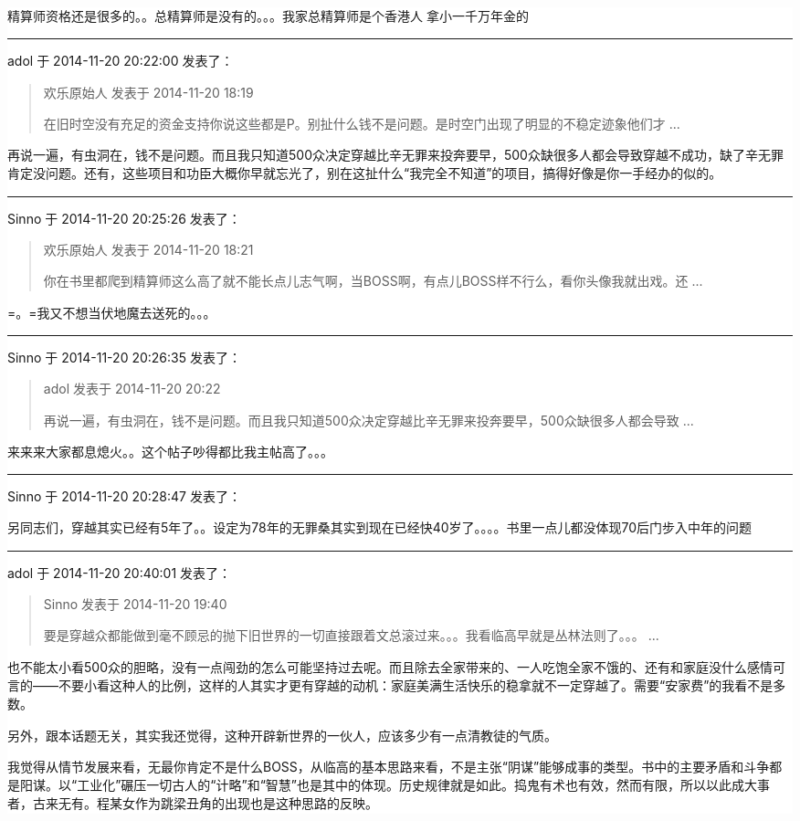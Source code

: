 

精算师资格还是很多的。。总精算师是没有的。。。我家总精算师是个香港人 拿小一千万年金的

---------

adol 于 2014-11-20 20:22:00 发表了：

> 欢乐原始人 发表于 2014-11-20 18:19
> 
> 在旧时空没有充足的资金支持你说这些都是P。别扯什么钱不是问题。是时空门出现了明显的不稳定迹象他们才 ...



再说一遍，有虫洞在，钱不是问题。而且我只知道500众决定穿越比辛无罪来投奔要早，500众缺很多人都会导致穿越不成功，缺了辛无罪肯定没问题。还有，这些项目和功臣大概你早就忘光了，别在这扯什么“我完全不知道”的项目，搞得好像是你一手经办的似的。

---------

Sinno 于 2014-11-20 20:25:26 发表了：

> 欢乐原始人 发表于 2014-11-20 18:21
> 
> 你在书里都爬到精算师这么高了就不能长点儿志气啊，当BOSS啊，有点儿BOSS样不行么，看你头像我就出戏。还 ...



=。=我又不想当伏地魔去送死的。。。

---------

Sinno 于 2014-11-20 20:26:35 发表了：

> adol 发表于 2014-11-20 20:22
> 
> 再说一遍，有虫洞在，钱不是问题。而且我只知道500众决定穿越比辛无罪来投奔要早，500众缺很多人都会导致 ...



来来来大家都息熄火。。这个帖子吵得都比我主帖高了。。。

---------

Sinno 于 2014-11-20 20:28:47 发表了：

另同志们，穿越其实已经有5年了。。设定为78年的无罪桑其实到现在已经快40岁了。。。。书里一点儿都没体现70后门步入中年的问题

---------

adol 于 2014-11-20 20:40:01 发表了：

> Sinno 发表于 2014-11-20 19:40
> 
> 要是穿越众都能做到毫不顾忌的抛下旧世界的一切直接跟着文总滚过来。。。我看临高早就是丛林法则了。。。 ...



也不能太小看500众的胆略，没有一点闯劲的怎么可能坚持过去呢。而且除去全家带来的、一人吃饱全家不饿的、还有和家庭没什么感情可言的——不要小看这种人的比例，这样的人其实才更有穿越的动机：家庭美满生活快乐的稳拿就不一定穿越了。需要“安家费”的我看不是多数。

另外，跟本话题无关，其实我还觉得，这种开辟新世界的一伙人，应该多少有一点清教徒的气质。

我觉得从情节发展来看，无最你肯定不是什么BOSS，从临高的基本思路来看，不是主张“阴谋”能够成事的类型。书中的主要矛盾和斗争都是阳谋。以“工业化”碾压一切古人的“计略”和“智慧”也是其中的体现。历史规律就是如此。捣鬼有术也有效，然而有限，所以以此成大事者，古来无有。程某女作为跳梁丑角的出现也是这种思路的反映。
